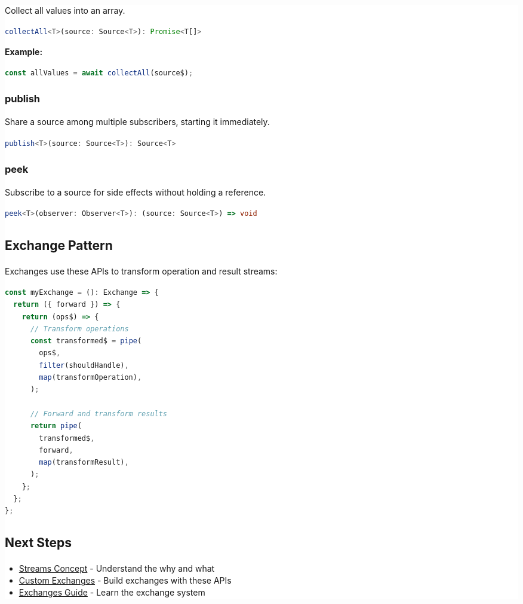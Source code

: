 Collect all values into an array.

```typescript
collectAll<T>(source: Source<T>): Promise<T[]>
```

**Example:**
```typescript
const allValues = await collectAll(source$);
```

### publish

Share a source among multiple subscribers, starting it immediately.

```typescript
publish<T>(source: Source<T>): Source<T>
```

### peek

Subscribe to a source for side effects without holding a reference.

```typescript
peek<T>(observer: Observer<T>): (source: Source<T>) => void
```

## Exchange Pattern

Exchanges use these APIs to transform operation and result streams:

```typescript
const myExchange = (): Exchange => {
  return ({ forward }) => {
    return (ops$) => {
      // Transform operations
      const transformed$ = pipe(
        ops$,
        filter(shouldHandle),
        map(transformOperation),
      );

      // Forward and transform results
      return pipe(
        transformed$,
        forward,
        map(transformResult),
      );
    };
  };
};
```

## Next Steps

- [Streams Concept](/concepts/streams) - Understand the why and what
- [Custom Exchanges](/exchanges/custom) - Build exchanges with these APIs
- [Exchanges Guide](/guides/exchanges) - Learn the exchange system
